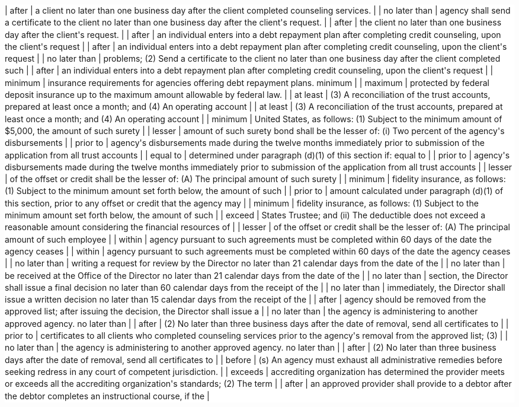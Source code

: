 | after         | a client no later than one business day after  the client completed counseling services.                                                    |
| no later than | agency shall send a certificate to the client no later than  one business day after the client's request.                                   |
| after         | the client no later than one business day after  the client's request.                                                                      |
| after         | an individual enters into a debt repayment plan after  completing credit counseling, upon the client's request                              |
| after         | an individual enters into a debt repayment plan after  completing credit counseling, upon the client's request                              |
| no later than | problems; (2) Send a certificate to the client no later than one business day after the client completed such                               |
| after         | an individual enters into a debt repayment plan after  completing credit counseling, upon the client's request                              |
| minimum       | insurance requirements for agencies offering debt repayment plans. minimum                                                                  |
| maximum       | protected by federal deposit insurance up to the maximum  amount allowable by federal law.                                                  |
| at least      | (3) A reconciliation of the trust accounts, prepared at least once a month; and (4) An operating account                                    |
| at least      | (3) A reconciliation of the trust accounts, prepared at least once a month; and (4) An operating account                                    |
| minimum       | United States, as follows: (1) Subject to the minimum amount of $5,000, the amount of such surety                                           |
| lesser        | amount of such surety bond shall be the lesser of: (i) Two percent of the agency's disbursements                                            |
| prior to      | agency's disbursements made during the twelve months immediately prior to submission of the application from all trust accounts             |
| equal to      | determined under paragraph (d)(1) of this section if: equal to                                                                              |
| prior to      | agency's disbursements made during the twelve months immediately prior to submission of the application from all trust accounts             |
| lesser        | of the offset or credit shall be the lesser of: (A) The principal amount of such surety                                                     |
| minimum       | fidelity insurance, as follows: (1) Subject to the minimum amount set forth below, the amount of such                                       |
| prior to      | amount calculated under paragraph (d)(1) of this section, prior to any offset or credit that the agency may                                 |
| minimum       | fidelity insurance, as follows: (1) Subject to the minimum amount set forth below, the amount of such                                       |
| exceed        | States Trustee; and (ii) The deductible does not exceed a reasonable amount considering the financial resources of                          |
| lesser        | of the offset or credit shall be the lesser of: (A) The principal amount of such employee                                                   |
| within        | agency pursuant to such agreements must be completed within 60 days of the date the agency ceases                                           |
| within        | agency pursuant to such agreements must be completed within 60 days of the date the agency ceases                                           |
| no later than | writing a request for review by the Director no later than 21 calendar days from the date of the                                            |
| no later than | be received at the Office of the Director no later than 21 calendar days from the date of the                                               |
| no later than | section, the Director shall issue a final decision no later than 60 calendar days from the receipt of the                                   |
| no later than | immediately, the Director shall issue a written decision no later than 15 calendar days from the receipt of the                             |
| after         | agency should be removed from the approved list; after issuing the decision, the Director shall issue a                                     |
| no later than | the agency is administering to another approved agency. no later than                                                                       |
| after         | (2) No later than three business days  after the date of removal, send all certificates to                                                  |
| prior to      | certificates to all clients who completed counseling services prior to the agency's removal from the approved list; (3)                     |
| no later than | the agency is administering to another approved agency. no later than                                                                       |
| after         | (2) No later than three business days  after the date of removal, send all certificates to                                                  |
| before        | (s) An agency must exhaust all administrative remedies  before  seeking redress in any court of competent jurisdiction.                     |
| exceeds       | accrediting organization has determined the provider meets or exceeds all the accrediting organization's standards; (2) The term            |
| after         | an approved provider shall provide to a debtor after the debtor completes an instructional course, if the                                   |